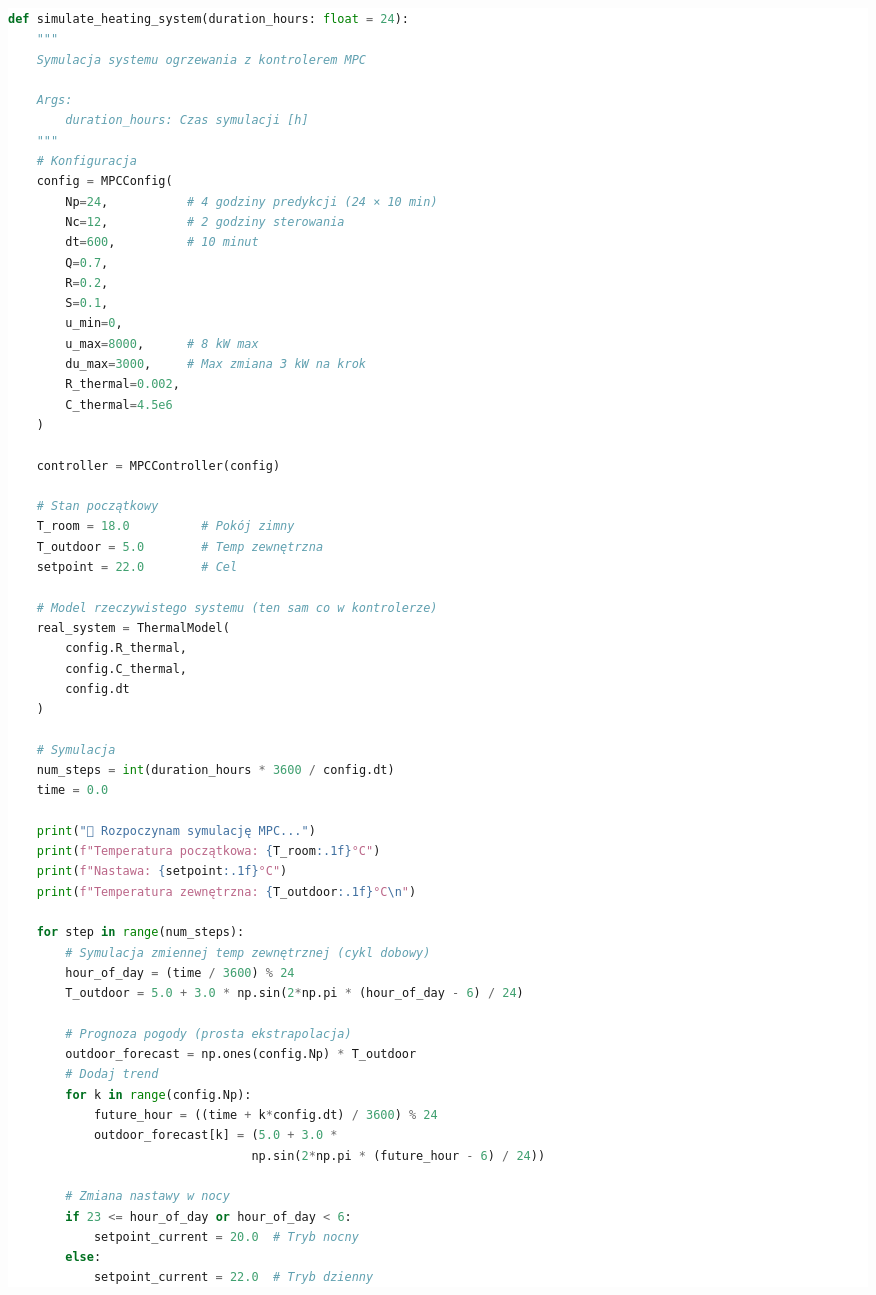 ```python
def simulate_heating_system(duration_hours: float = 24):
    """
    Symulacja systemu ogrzewania z kontrolerem MPC

    Args:
        duration_hours: Czas symulacji [h]
    """
    # Konfiguracja
    config = MPCConfig(
        Np=24,           # 4 godziny predykcji (24 × 10 min)
        Nc=12,           # 2 godziny sterowania
        dt=600,          # 10 minut
        Q=0.7,
        R=0.2,
        S=0.1,
        u_min=0,
        u_max=8000,      # 8 kW max
        du_max=3000,     # Max zmiana 3 kW na krok
        R_thermal=0.002,
        C_thermal=4.5e6
    )

    controller = MPCController(config)

    # Stan początkowy
    T_room = 18.0          # Pokój zimny
    T_outdoor = 5.0        # Temp zewnętrzna
    setpoint = 22.0        # Cel

    # Model rzeczywistego systemu (ten sam co w kontrolerze)
    real_system = ThermalModel(
        config.R_thermal,
        config.C_thermal,
        config.dt
    )

    # Symulacja
    num_steps = int(duration_hours * 3600 / config.dt)
    time = 0.0

    print("🚀 Rozpoczynam symulację MPC...")
    print(f"Temperatura początkowa: {T_room:.1f}°C")
    print(f"Nastawa: {setpoint:.1f}°C")
    print(f"Temperatura zewnętrzna: {T_outdoor:.1f}°C\n")

    for step in range(num_steps):
        # Symulacja zmiennej temp zewnętrznej (cykl dobowy)
        hour_of_day = (time / 3600) % 24
        T_outdoor = 5.0 + 3.0 * np.sin(2*np.pi * (hour_of_day - 6) / 24)

        # Prognoza pogody (prosta ekstrapolacja)
        outdoor_forecast = np.ones(config.Np) * T_outdoor
        # Dodaj trend
        for k in range(config.Np):
            future_hour = ((time + k*config.dt) / 3600) % 24
            outdoor_forecast[k] = (5.0 + 3.0 *
                                  np.sin(2*np.pi * (future_hour - 6) / 24))

        # Zmiana nastawy w nocy
        if 23 <= hour_of_day or hour_of_day < 6:
            setpoint_current = 20.0  # Tryb nocny
        else:
            setpoint_current = 22.0  # Tryb dzienny
```